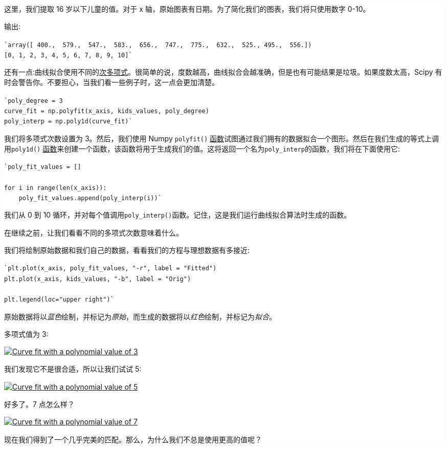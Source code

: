 这里，我们提取 16 岁以下儿童的值。对于 x 轴，原始图表有日期。为了简化我们的图表，我们将只使用数字 0-10。

输出:

```
`array([ 400.,  579.,  547.,  583.,  656.,  747.,  775.,  632.,  525., 495.,  556.])
[0, 1, 2, 3, 4, 5, 6, 7, 8, 9, 10]` 
```

还有一点:曲线拟合使用不同的[次多项式](http://en.wikipedia.org/wiki/Degree_of_a_polynomial)。很简单的说，度数越高，曲线拟合会越准确，但是也有可能结果是垃圾。如果度数太高，Scipy 有时会警告你。不要担心，当我们看一些例子时，这一点会更加清楚。

```
`poly_degree = 3
curve_fit = np.polyfit(x_axis, kids_values, poly_degree)
poly_interp = np.poly1d(curve_fit)` 
```

我们将多项式次数设置为 3。然后，我们使用 Numpy `polyfit()` [函数](http://docs.scipy.org/doc/numpy/reference/generated/numpy.polyfit.html)试图通过我们拥有的数据拟合一个图形。然后在我们生成的等式上调用`poly1d()` [函数](http://docs.scipy.org/doc/numpy/reference/generated/numpy.poly1d.html)来创建一个函数，该函数将用于生成我们的值。这将返回一个名为`poly_interp`的函数，我们将在下面使用它:

```
`poly_fit_values = []

for i in range(len(x_axis)):
    poly_fit_values.append(poly_interp(i))` 
```

我们从 0 到 10 循环，并对每个值调用`poly_interp()`函数。记住，这是我们运行曲线拟合算法时生成的函数。

在继续之前，让我们看看不同的多项式次数意味着什么。

我们将绘制原始数据和我们自己的数据，看看我们的方程与理想数据有多接近:

```
`plt.plot(x_axis, poly_fit_values, "-r", label = "Fitted")
plt.plot(x_axis, kids_values, "-b", label = "Orig")

plt.legend(loc="upper right")` 
```

原始数据将以*蓝色*绘制，并标记为*原始*，而生成的数据将以*红色*绘制，并标记为*拟合*。

多项式值为 3:

[![Curve fit with a polynomial value of 3](../Images/9c10623661be07061473d1952c06c180.png)](https://files.realpython.com/media/curve__fit_3.74626650adb9.png)

我们发现它不是很合适，所以让我们试试 5:

[![Curve fit with a polynomial value of 5](../Images/f67ee915900a4f7d27fa26c50890b5e7.png)](https://files.realpython.com/media/curve__fit_5.e4856471a165.png)

好多了。7 点怎么样？

[![Curve fit with a polynomial value of 7](../Images/ea28e5eb7f70ef71202142476126c162.png)](https://files.realpython.com/media/curve__fit_7.211abb7dc45e.png)

现在我们得到了一个几乎完美的匹配。那么，为什么我们不总是使用更高的值呢？
